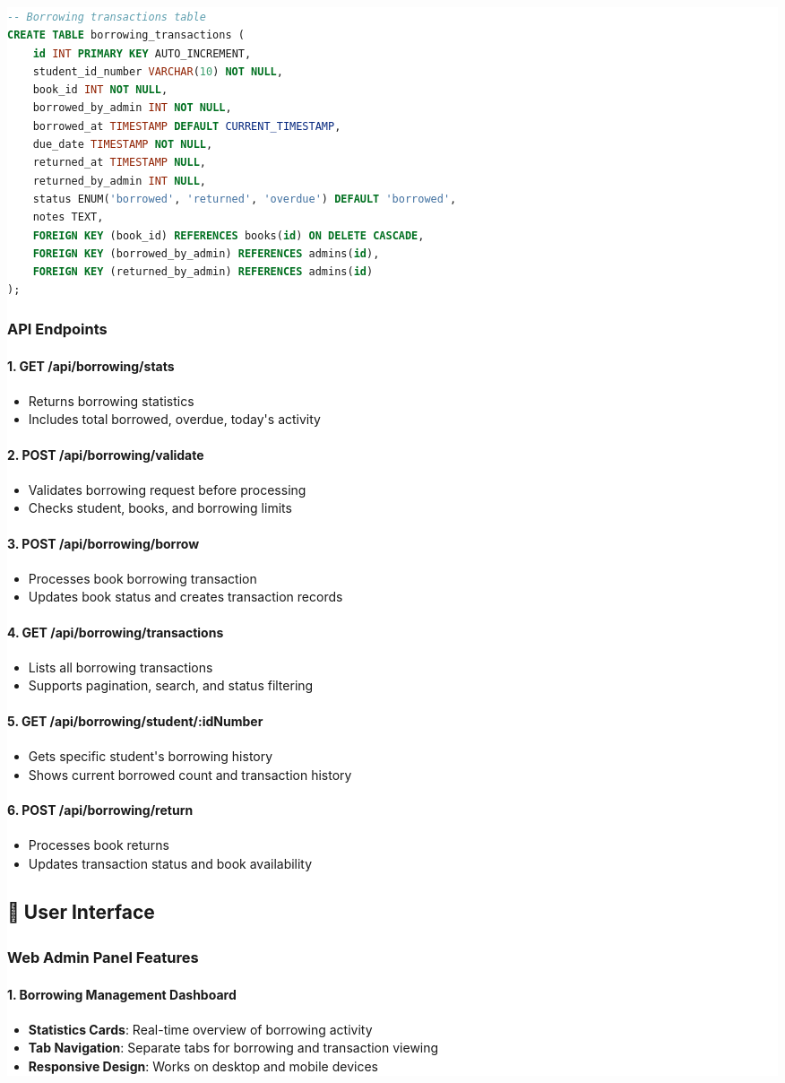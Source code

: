 ```sql
-- Borrowing transactions table
CREATE TABLE borrowing_transactions (
    id INT PRIMARY KEY AUTO_INCREMENT,
    student_id_number VARCHAR(10) NOT NULL,
    book_id INT NOT NULL,
    borrowed_by_admin INT NOT NULL,
    borrowed_at TIMESTAMP DEFAULT CURRENT_TIMESTAMP,
    due_date TIMESTAMP NOT NULL,
    returned_at TIMESTAMP NULL,
    returned_by_admin INT NULL,
    status ENUM('borrowed', 'returned', 'overdue') DEFAULT 'borrowed',
    notes TEXT,
    FOREIGN KEY (book_id) REFERENCES books(id) ON DELETE CASCADE,
    FOREIGN KEY (borrowed_by_admin) REFERENCES admins(id),
    FOREIGN KEY (returned_by_admin) REFERENCES admins(id)
);
```

### API Endpoints

#### 1. **GET /api/borrowing/stats**
- Returns borrowing statistics
- Includes total borrowed, overdue, today's activity

#### 2. **POST /api/borrowing/validate**
- Validates borrowing request before processing
- Checks student, books, and borrowing limits

#### 3. **POST /api/borrowing/borrow**
- Processes book borrowing transaction
- Updates book status and creates transaction records

#### 4. **GET /api/borrowing/transactions**
- Lists all borrowing transactions
- Supports pagination, search, and status filtering

#### 5. **GET /api/borrowing/student/:idNumber**
- Gets specific student's borrowing history
- Shows current borrowed count and transaction history

#### 6. **POST /api/borrowing/return**
- Processes book returns
- Updates transaction status and book availability

## 🎨 User Interface

### Web Admin Panel Features

#### 1. **Borrowing Management Dashboard**
- **Statistics Cards**: Real-time overview of borrowing activity
- **Tab Navigation**: Separate tabs for borrowing and transaction viewing
- **Responsive Design**: Works on desktop and mobile devices

